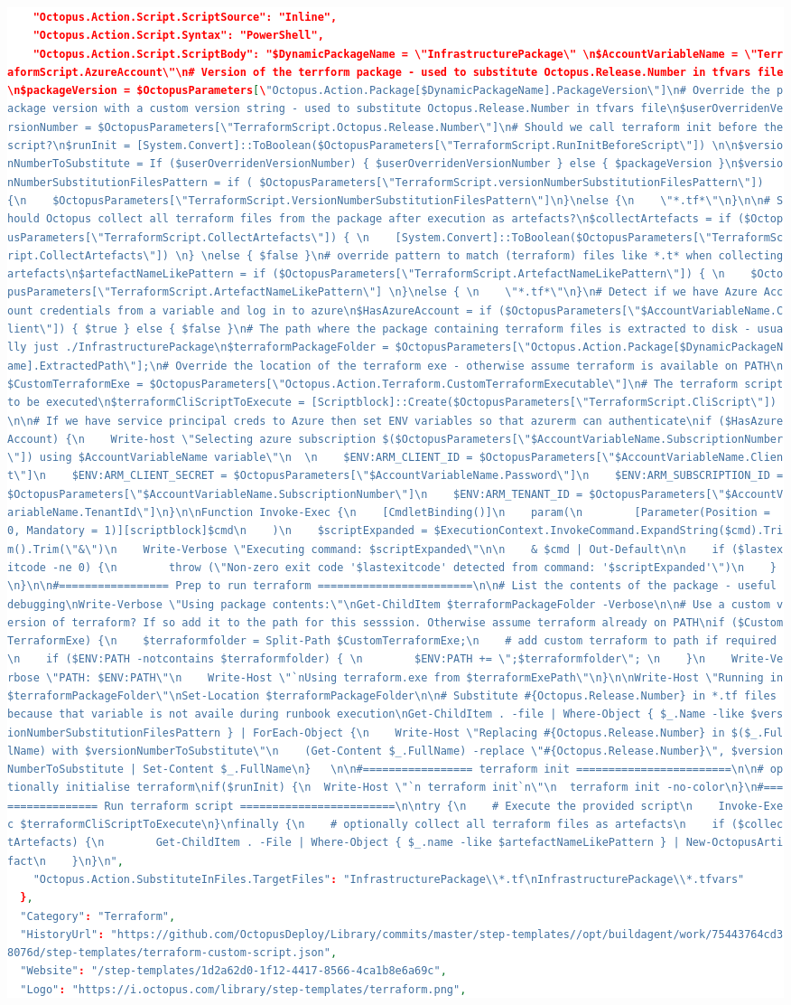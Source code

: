```json
    "Octopus.Action.Script.ScriptSource": "Inline",
    "Octopus.Action.Script.Syntax": "PowerShell",
    "Octopus.Action.Script.ScriptBody": "$DynamicPackageName = \"InfrastructurePackage\" \n$AccountVariableName = \"TerraformScript.AzureAccount\"\n# Version of the terrform package - used to substitute Octopus.Release.Number in tfvars file\n$packageVersion = $OctopusParameters[\"Octopus.Action.Package[$DynamicPackageName].PackageVersion\"]\n# Override the package version with a custom version string - used to substitute Octopus.Release.Number in tfvars file\n$userOverridenVersionNumber = $OctopusParameters[\"TerraformScript.Octopus.Release.Number\"]\n# Should we call terraform init before the script?\n$runInit = [System.Convert]::ToBoolean($OctopusParameters[\"TerraformScript.RunInitBeforeScript\"]) \n\n$versionNumberToSubstitute = If ($userOverridenVersionNumber) { $userOverridenVersionNumber } else { $packageVersion }\n$versionNumberSubstitutionFilesPattern = if ( $OctopusParameters[\"TerraformScript.versionNumberSubstitutionFilesPattern\"]) {\n    $OctopusParameters[\"TerraformScript.VersionNumberSubstitutionFilesPattern\"]\n}\nelse {\n    \"*.tf*\"\n}\n\n# Should Octopus collect all terraform files from the package after execution as artefacts?\n$collectArtefacts = if ($OctopusParameters[\"TerraformScript.CollectArtefacts\"]) { \n    [System.Convert]::ToBoolean($OctopusParameters[\"TerraformScript.CollectArtefacts\"]) \n} \nelse { $false }\n# override pattern to match (terraform) files like *.t* when collecting artefacts\n$artefactNameLikePattern = if ($OctopusParameters[\"TerraformScript.ArtefactNameLikePattern\"]) { \n    $OctopusParameters[\"TerraformScript.ArtefactNameLikePattern\"] \n}\nelse { \n    \"*.tf*\"\n}\n# Detect if we have Azure Account credentials from a variable and log in to azure\n$HasAzureAccount = if ($OctopusParameters[\"$AccountVariableName.Client\"]) { $true } else { $false }\n# The path where the package containing terraform files is extracted to disk - usually just ./InfrastructurePackage\n$terraformPackageFolder = $OctopusParameters[\"Octopus.Action.Package[$DynamicPackageName].ExtractedPath\"];\n# Override the location of the terraform exe - otherwise assume terraform is available on PATH\n$CustomTerraformExe = $OctopusParameters[\"Octopus.Action.Terraform.CustomTerraformExecutable\"]\n# The terraform script to be executed\n$terraformCliScriptToExecute = [Scriptblock]::Create($OctopusParameters[\"TerraformScript.CliScript\"])\n\n# If we have service principal creds to Azure then set ENV variables so that azurerm can authenticate\nif ($HasAzureAccount) {\n    Write-host \"Selecting azure subscription $($OctopusParameters[\"$AccountVariableName.SubscriptionNumber\"]) using $AccountVariableName variable\"\n  \n    $ENV:ARM_CLIENT_ID = $OctopusParameters[\"$AccountVariableName.Client\"]\n    $ENV:ARM_CLIENT_SECRET = $OctopusParameters[\"$AccountVariableName.Password\"]\n    $ENV:ARM_SUBSCRIPTION_ID = $OctopusParameters[\"$AccountVariableName.SubscriptionNumber\"]\n    $ENV:ARM_TENANT_ID = $OctopusParameters[\"$AccountVariableName.TenantId\"]\n}\n\nFunction Invoke-Exec {\n    [CmdletBinding()]\n    param(\n        [Parameter(Position = 0, Mandatory = 1)][scriptblock]$cmd\n    )\n    $scriptExpanded = $ExecutionContext.InvokeCommand.ExpandString($cmd).Trim().Trim(\"&\")\n    Write-Verbose \"Executing command: $scriptExpanded\"\n\n    & $cmd | Out-Default\n\n    if ($lastexitcode -ne 0) {\n        throw (\"Non-zero exit code '$lastexitcode' detected from command: '$scriptExpanded'\")\n    }\n}\n\n#================= Prep to run terraform ========================\n\n# List the contents of the package - useful debugging\nWrite-Verbose \"Using package contents:\"\nGet-ChildItem $terraformPackageFolder -Verbose\n\n# Use a custom version of terraform? If so add it to the path for this sesssion. Otherwise assume terraform already on PATH\nif ($CustomTerraformExe) {\n    $terraformfolder = Split-Path $CustomTerraformExe;\n    # add custom terraform to path if required\n    if ($ENV:PATH -notcontains $terraformfolder) { \n        $ENV:PATH += \";$terraformfolder\"; \n    }\n    Write-Verbose \"PATH: $ENV:PATH\"\n    Write-Host \"`nUsing terraform.exe from $terraformExePath\"\n}\n\nWrite-Host \"Running in $terraformPackageFolder\"\nSet-Location $terraformPackageFolder\n\n# Substitute #{Octopus.Release.Number} in *.tf files because that variable is not availe during runbook execution\nGet-ChildItem . -file | Where-Object { $_.Name -like $versionNumberSubstitutionFilesPattern } | ForEach-Object {\n    Write-Host \"Replacing #{Octopus.Release.Number} in $($_.FullName) with $versionNumberToSubstitute\"\n    (Get-Content $_.FullName) -replace \"#{Octopus.Release.Number}\", $versionNumberToSubstitute | Set-Content $_.FullName\n}   \n\n#================= terraform init ========================\n\n# optionally initialise terraform\nif($runInit) {\n  Write-Host \"`n terraform init`n\"\n  terraform init -no-color\n}\n#================= Run terraform script ========================\n\ntry {\n    # Execute the provided script\n    Invoke-Exec $terraformCliScriptToExecute\n}\nfinally {\n    # optionally collect all terraform files as artefacts\n    if ($collectArtefacts) {\n        Get-ChildItem . -File | Where-Object { $_.name -like $artefactNameLikePattern } | New-OctopusArtifact\n    }\n}\n",
    "Octopus.Action.SubstituteInFiles.TargetFiles": "InfrastructurePackage\\*.tf\nInfrastructurePackage\\*.tfvars"
  },
  "Category": "Terraform",
  "HistoryUrl": "https://github.com/OctopusDeploy/Library/commits/master/step-templates//opt/buildagent/work/75443764cd38076d/step-templates/terraform-custom-script.json",
  "Website": "/step-templates/1d2a62d0-1f12-4417-8566-4ca1b8e6a69c",
  "Logo": "https://i.octopus.com/library/step-templates/terraform.png",
```